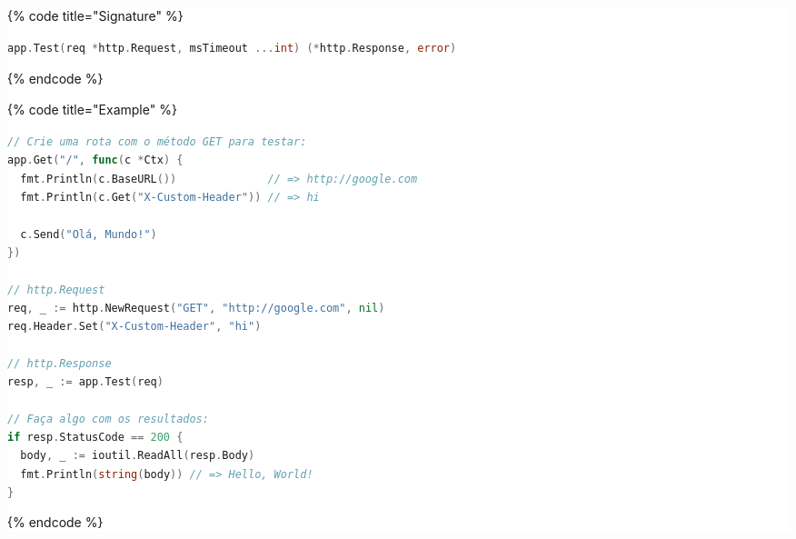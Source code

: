 {% code title="Signature" %}
```go
app.Test(req *http.Request, msTimeout ...int) (*http.Response, error)
```
{% endcode %}

{% code title="Example" %}
```go
// Crie uma rota com o método GET para testar:
app.Get("/", func(c *Ctx) {
  fmt.Println(c.BaseURL())              // => http://google.com
  fmt.Println(c.Get("X-Custom-Header")) // => hi

  c.Send("Olá, Mundo!")
})

// http.Request
req, _ := http.NewRequest("GET", "http://google.com", nil)
req.Header.Set("X-Custom-Header", "hi")

// http.Response
resp, _ := app.Test(req)

// Faça algo com os resultados:
if resp.StatusCode == 200 {
  body, _ := ioutil.ReadAll(resp.Body)
  fmt.Println(string(body)) // => Hello, World!
}
```
{% endcode %}

